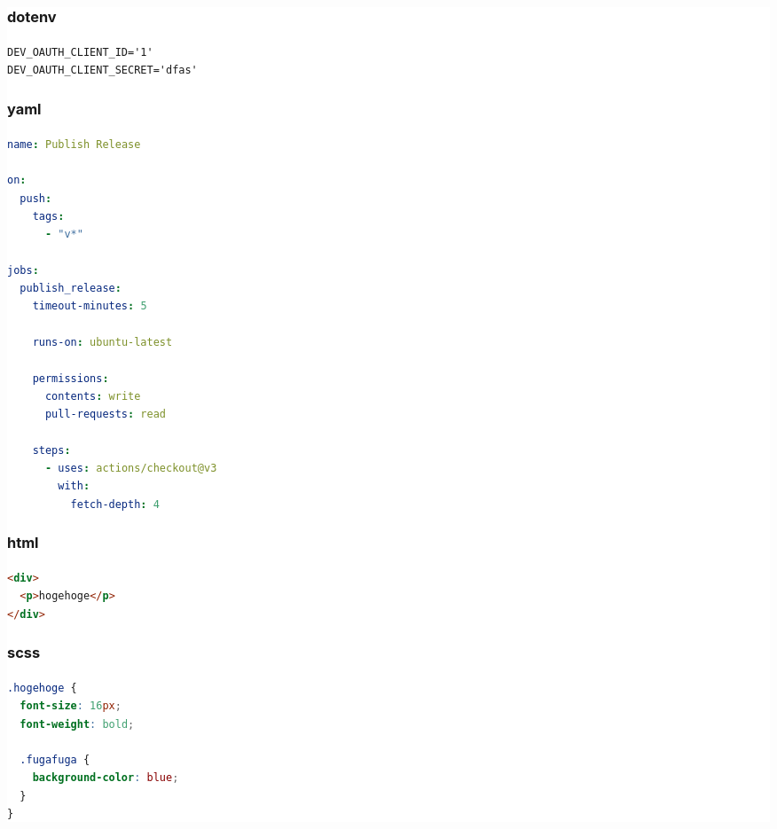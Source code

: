 ### dotenv

```dotenv [.env]
DEV_OAUTH_CLIENT_ID='1'
DEV_OAUTH_CLIENT_SECRET='dfas'
```

### yaml

```yaml [.workflows/publish_release_note.yml]
name: Publish Release

on:
  push:
    tags:
      - "v*"

jobs:
  publish_release:
    timeout-minutes: 5

    runs-on: ubuntu-latest

    permissions:
      contents: write
      pull-requests: read

    steps:
      - uses: actions/checkout@v3
        with:
          fetch-depth: 4
```

### html

```html [index.html]
<div>
  <p>hogehoge</p>
</div>
```

### scss

```scss [test.scss]
.hogehoge {
  font-size: 16px;
  font-weight: bold;

  .fugafuga {
    background-color: blue;
  }
}
```
